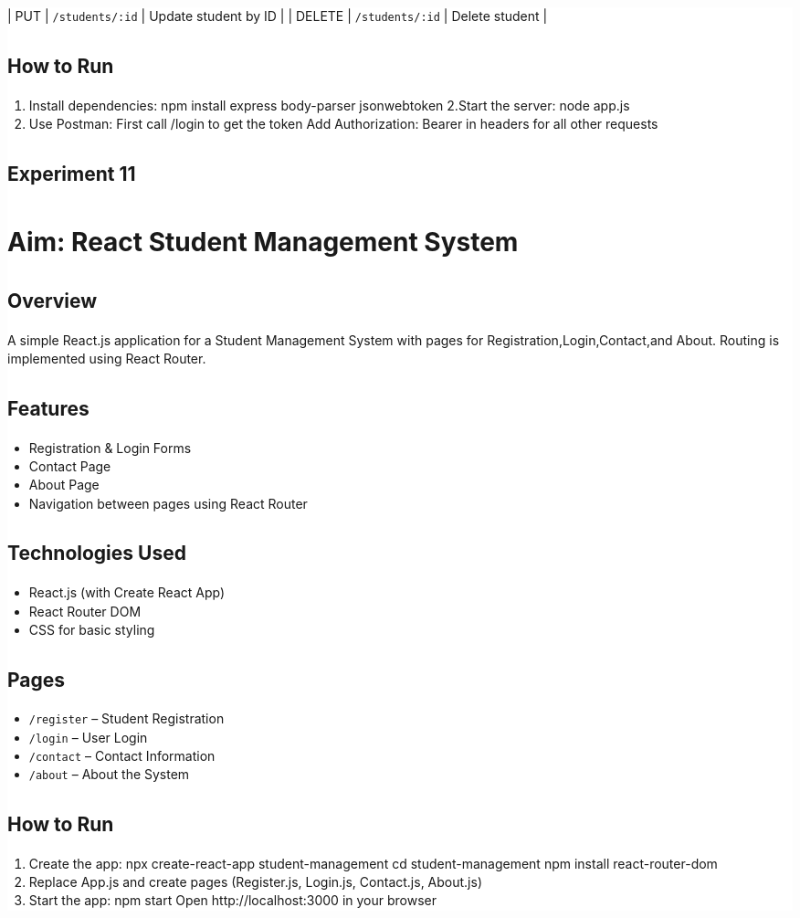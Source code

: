 | PUT    | `/students/:id`  | Update student by ID |
| DELETE | `/students/:id`  | Delete student       |
## How to Run
1. Install dependencies:
   npm install express body-parser jsonwebtoken
2.Start the server:
   node app.js
3. Use Postman:
First call /login to get the token
Add Authorization: Bearer <token> in headers for all other requests

## Experiment 11
# Aim: React Student Management System
## Overview
A simple React.js application for a Student Management System with pages for Registration,Login,Contact,and About.
Routing is implemented using React Router.
## Features
- Registration & Login Forms
- Contact Page
- About Page
- Navigation between pages using React Router
## Technologies Used
- React.js (with Create React App)
- React Router DOM
- CSS for basic styling
## Pages
- `/register` – Student Registration
- `/login` – User Login
- `/contact` – Contact Information
- `/about` – About the System
## How to Run
1. Create the app:
   npx create-react-app student-management
   cd student-management
   npm install react-router-dom
2. Replace App.js and create pages (Register.js, Login.js, Contact.js, About.js)
3. Start the app:
   npm start
   Open http://localhost:3000 in your browser
